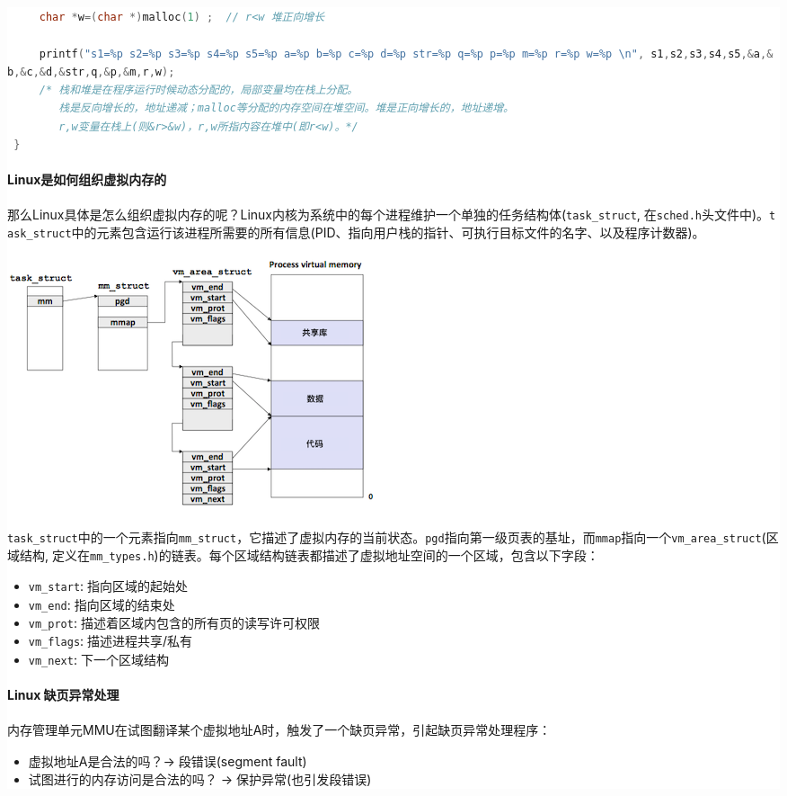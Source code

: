 ```C
     char *w=(char *)malloc(1) ;  // r<w 堆正向增长    
    
     printf("s1=%p s2=%p s3=%p s4=%p s5=%p a=%p b=%p c=%p d=%p str=%p q=%p p=%p m=%p r=%p w=%p \n", s1,s2,s3,s4,s5,&a,&b,&c,&d,&str,q,&p,&m,r,w);   
     /* 栈和堆是在程序运行时候动态分配的，局部变量均在栈上分配。 
        栈是反向增长的，地址递减；malloc等分配的内存空间在堆空间。堆是正向增长的，地址递增。   
        r,w变量在栈上(则&r>&w)，r,w所指内容在堆中(即r<w)。*/   
 }    
```



#### Linux是如何组织虚拟内存的


那么Linux具体是怎么组织虚拟内存的呢？Linux内核为系统中的每个进程维护一个单独的任务结构体(`task_struct`, 在`sched.h`头文件中)。`task_struct`中的元素包含运行该进程所需要的所有信息(PID、指向用户栈的指针、可执行目标文件的名字、以及程序计数器)。


![task_struct](figures/task_struct.png)

`task_struct`中的一个元素指向`mm_struct`，它描述了虚拟内存的当前状态。`pgd`指向第一级页表的基址，而`mmap`指向一个`vm_area_struct`(区域结构, 定义在`mm_types.h`)的链表。每个区域结构链表都描述了虚拟地址空间的一个区域，包含以下字段：

* `vm_start`: 指向区域的起始处
* `vm_end`: 指向区域的结束处
* `vm_prot`: 描述着区域内包含的所有页的读写许可权限
* `vm_flags`: 描述进程共享/私有
* `vm_next`: 下一个区域结构



#### Linux 缺页异常处理

内存管理单元MMU在试图翻译某个虚拟地址A时，触发了一个缺页异常，引起缺页异常处理程序：

* 虚拟地址A是合法的吗？-> 段错误(segment fault)
* 试图进行的内存访问是合法的吗？ -> 保护异常(也引发段错误)
